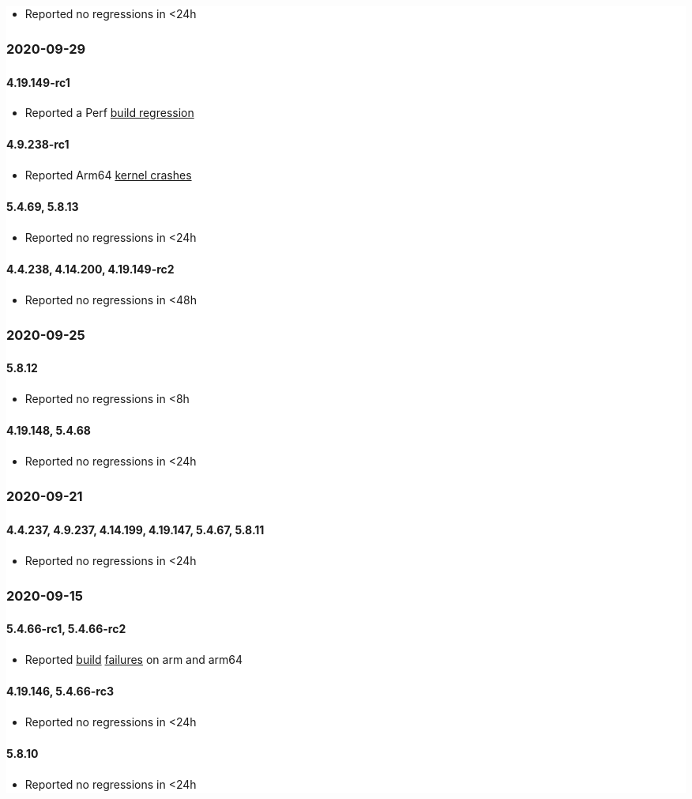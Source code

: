 - Reported no regressions in <24h

### 2020-09-29
#### 4.19.149-rc1


- Reported a Perf [build
regression](https://lore.kernel.org/stable/CA+G9fYsMyseOo3ntS_7o4qibCHEPGr0w5AQYweXjjBTyJN0DYA@mail.gmail.com/)

#### 4.9.238-rc1


- Reported Arm64 [kernel
crashes](https://lore.kernel.org/stable/CA+G9fYuBa4C-zkiywo6W1AqUGpNP1VoUg7+KkJX9Ra_LN3gKHA@mail.gmail.com/)

#### 5.4.69, 5.8.13

- Reported no regressions in <24h

#### 4.4.238, 4.14.200, 4.19.149-rc2

- Reported no regressions in <48h

### 2020-09-25
#### 5.8.12

- Reported no regressions in <8h
#### 4.19.148, 5.4.68

- Reported no regressions in <24h

### 2020-09-21
#### 4.4.237, 4.9.237, 4.14.199, 4.19.147, 5.4.67, 5.8.11

- Reported no regressions in <24h

### 2020-09-15
#### 5.4.66-rc1, 5.4.66-rc2


- Reported [build](https://lore.kernel.org/stable/CA+G9fYv5hvOYNdfX6F40aZPP9Vr6aEsP_-22gX2P+Q95TrfF-A@mail.gmail.com/) [failures](https://lore.kernel.org/stable/20200915201732.4474qpgnxwshanpw@nuc.therub.org/)
on arm and arm64

#### 4.19.146, 5.4.66-rc3

- Reported no regressions in <24h

#### 5.8.10

- Reported no regressions in <24h

